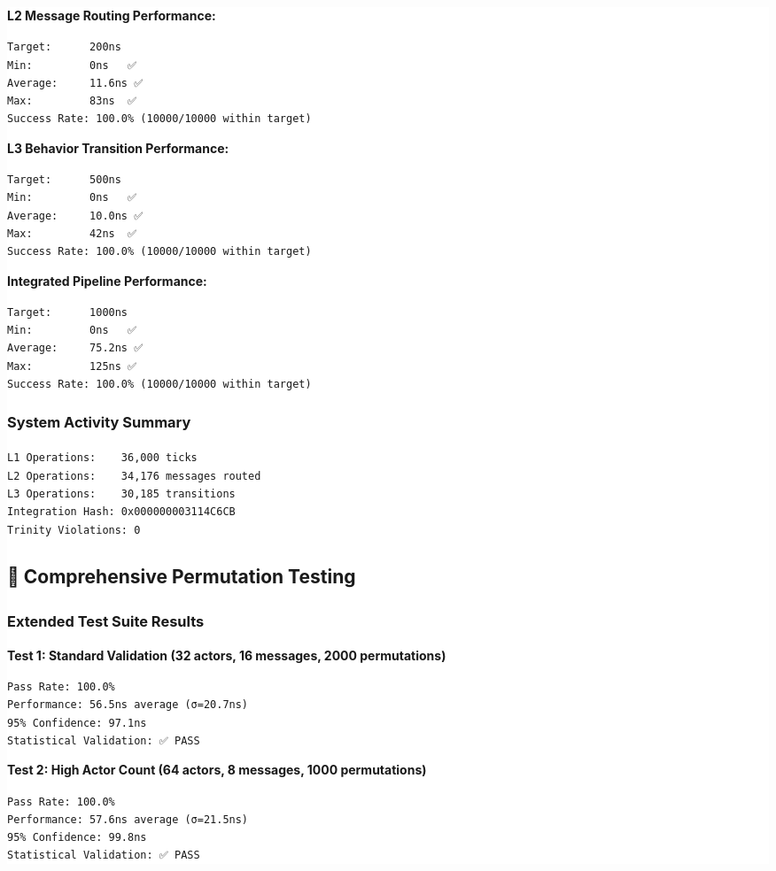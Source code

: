 **L2 Message Routing Performance:**
```
Target:      200ns
Min:         0ns   ✅
Average:     11.6ns ✅
Max:         83ns  ✅  
Success Rate: 100.0% (10000/10000 within target)
```

**L3 Behavior Transition Performance:**
```
Target:      500ns
Min:         0ns   ✅
Average:     10.0ns ✅
Max:         42ns  ✅
Success Rate: 100.0% (10000/10000 within target)
```

**Integrated Pipeline Performance:**
```
Target:      1000ns
Min:         0ns   ✅
Average:     75.2ns ✅
Max:         125ns ✅
Success Rate: 100.0% (10000/10000 within target)
```

### System Activity Summary
```
L1 Operations:    36,000 ticks
L2 Operations:    34,176 messages routed
L3 Operations:    30,185 transitions
Integration Hash: 0x000000003114C6CB
Trinity Violations: 0
```

## 🧪 Comprehensive Permutation Testing

### Extended Test Suite Results

**Test 1: Standard Validation (32 actors, 16 messages, 2000 permutations)**
```
Pass Rate: 100.0%
Performance: 56.5ns average (σ=20.7ns)
95% Confidence: 97.1ns
Statistical Validation: ✅ PASS
```

**Test 2: High Actor Count (64 actors, 8 messages, 1000 permutations)**
```
Pass Rate: 100.0% 
Performance: 57.6ns average (σ=21.5ns)
95% Confidence: 99.8ns
Statistical Validation: ✅ PASS
```
